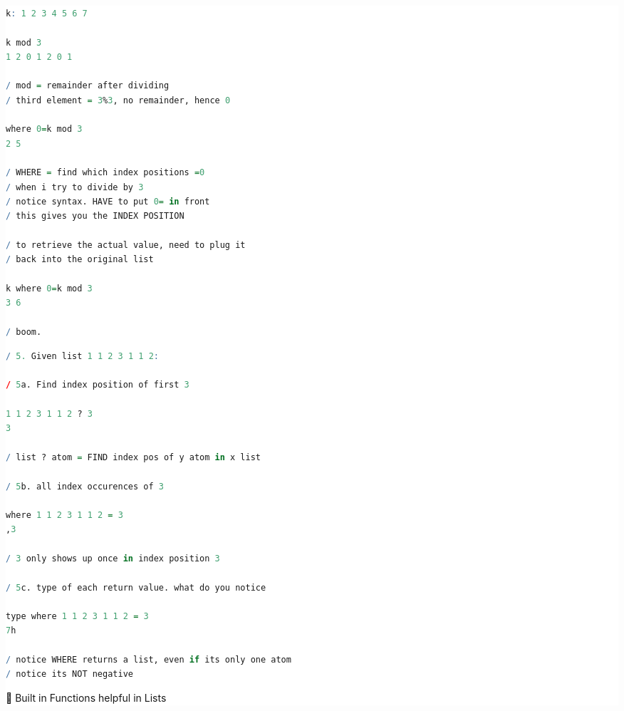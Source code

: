 ```q
k: 1 2 3 4 5 6 7

k mod 3
1 2 0 1 2 0 1

/ mod = remainder after dividing 
/ third element = 3%3, no remainder, hence 0

where 0=k mod 3
2 5

/ WHERE = find which index positions =0
/ when i try to divide by 3
/ notice syntax. HAVE to put 0= in front
/ this gives you the INDEX POSITION

/ to retrieve the actual value, need to plug it
/ back into the original list

k where 0=k mod 3
3 6

/ boom.
```
```q
/ 5. Given list 1 1 2 3 1 1 2:

/ 5a. Find index position of first 3

1 1 2 3 1 1 2 ? 3
3

/ list ? atom = FIND index pos of y atom in x list

/ 5b. all index occurences of 3

where 1 1 2 3 1 1 2 = 3
,3

/ 3 only shows up once in index position 3

/ 5c. type of each return value. what do you notice

type where 1 1 2 3 1 1 2 = 3
7h

/ notice WHERE returns a list, even if its only one atom
/ notice its NOT negative
```

🔵 Built in Functions helpful in Lists

